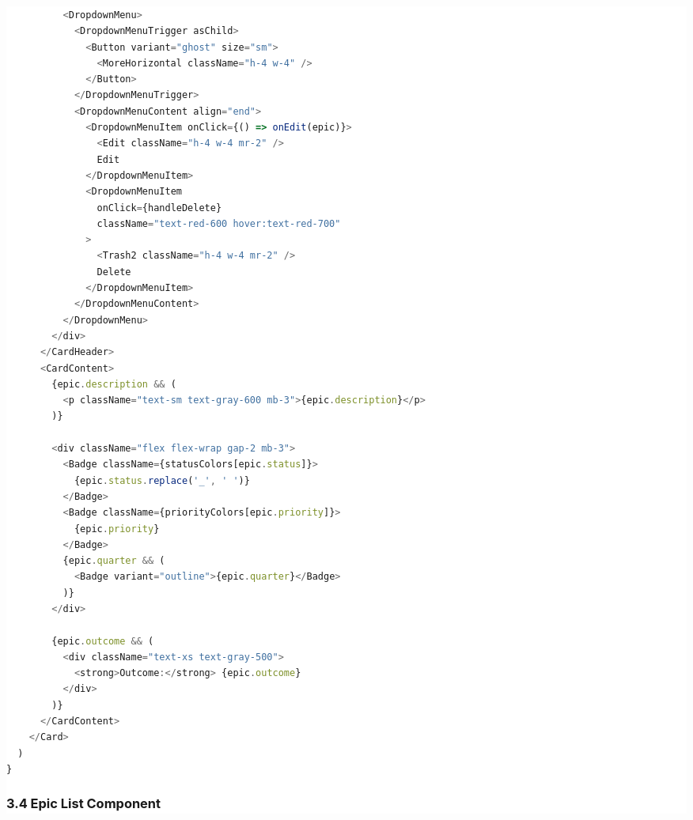 ```typescript
          <DropdownMenu>
            <DropdownMenuTrigger asChild>
              <Button variant="ghost" size="sm">
                <MoreHorizontal className="h-4 w-4" />
              </Button>
            </DropdownMenuTrigger>
            <DropdownMenuContent align="end">
              <DropdownMenuItem onClick={() => onEdit(epic)}>
                <Edit className="h-4 w-4 mr-2" />
                Edit
              </DropdownMenuItem>
              <DropdownMenuItem
                onClick={handleDelete}
                className="text-red-600 hover:text-red-700"
              >
                <Trash2 className="h-4 w-4 mr-2" />
                Delete
              </DropdownMenuItem>
            </DropdownMenuContent>
          </DropdownMenu>
        </div>
      </CardHeader>
      <CardContent>
        {epic.description && (
          <p className="text-sm text-gray-600 mb-3">{epic.description}</p>
        )}

        <div className="flex flex-wrap gap-2 mb-3">
          <Badge className={statusColors[epic.status]}>
            {epic.status.replace('_', ' ')}
          </Badge>
          <Badge className={priorityColors[epic.priority]}>
            {epic.priority}
          </Badge>
          {epic.quarter && (
            <Badge variant="outline">{epic.quarter}</Badge>
          )}
        </div>

        {epic.outcome && (
          <div className="text-xs text-gray-500">
            <strong>Outcome:</strong> {epic.outcome}
          </div>
        )}
      </CardContent>
    </Card>
  )
}
```

### 3.4 Epic List Component
